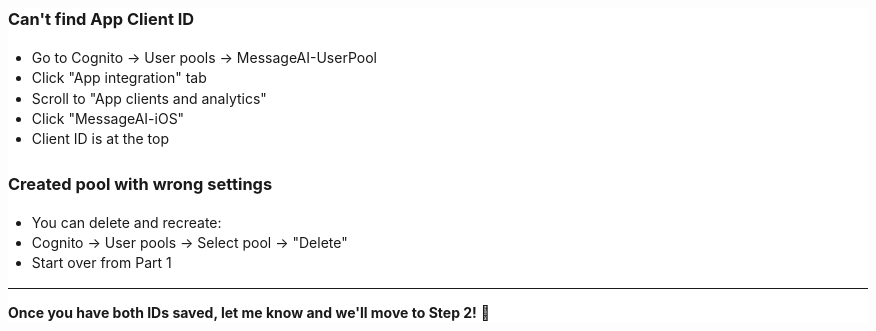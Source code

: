 ### Can't find App Client ID
- Go to Cognito → User pools → MessageAI-UserPool
- Click "App integration" tab
- Scroll to "App clients and analytics"
- Click "MessageAI-iOS"
- Client ID is at the top

### Created pool with wrong settings
- You can delete and recreate:
- Cognito → User pools → Select pool → "Delete"
- Start over from Part 1

---

**Once you have both IDs saved, let me know and we'll move to Step 2!** 🎉

